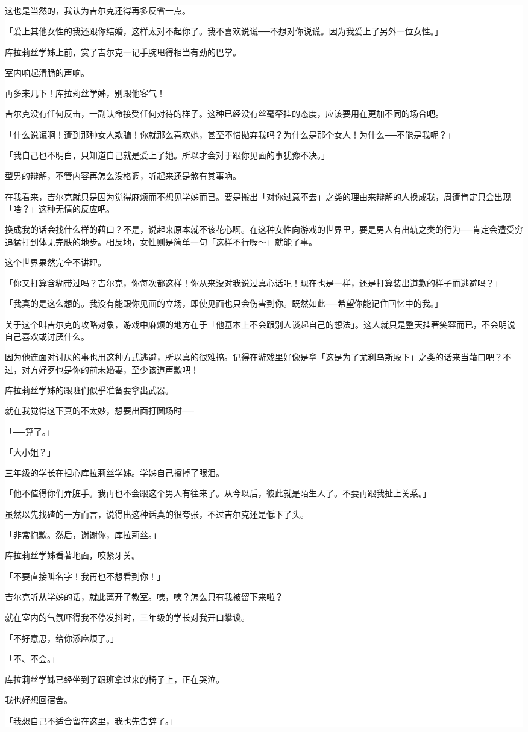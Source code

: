 这也是当然的，我认为吉尔克还得再多反省一点。

「爱上其他女性的我还跟你结婚，这样太对不起你了。我不喜欢说谎──不想对你说谎。因为我爱上了另外一位女性。」

库拉莉丝学姊上前，赏了吉尔克一记手腕甩得相当有劲的巴掌。

室内响起清脆的声响。

再多来几下！库拉莉丝学姊，别跟他客气！

吉尔克没有任何反击，一副认命接受任何对待的样子。这种已经没有丝毫牵挂的态度，应该要用在更加不同的场合吧。

「什么说谎啊！遭到那种女人欺骗！你就那么喜欢她，甚至不惜拋弃我吗？为什么是那个女人！为什么──不能是我呢？」

「我自己也不明白，只知道自己就是爱上了她。所以才会对于跟你见面的事犹豫不决。」

型男的辩解，不管内容再怎么没格调，听起来还是煞有其事吶。

在我看来，吉尔克就只是因为觉得麻烦而不想见学姊而已。要是搬出「对你过意不去」之类的理由来辩解的人换成我，周遭肯定只会出现「啥？」这种无情的反应吧。

换成我的话会找什么样的藉口？不是，说起来原本就不该花心啊。在这种女性向游戏的世界里，要是男人有出轨之类的行为──肯定会遭受穷追猛打到体无完肤的地步。相反地，女性则是简单一句「这样不行喔～」就能了事。

这个世界果然完全不讲理。

「你又打算含糊带过吗？吉尔克，你每次都这样！你从来没对我说过真心话吧！现在也是一样，还是打算装出道歉的样子而逃避吗？」

「我真的是这么想的。我没有能跟你见面的立场，即使见面也只会伤害到你。既然如此──希望你能记住回忆中的我。」

关于这个叫吉尔克的攻略对象，游戏中麻烦的地方在于「他基本上不会跟别人谈起自己的想法」。这人就只是整天挂著笑容而已，不会明说自己喜欢或讨厌什么。

因为他连面对讨厌的事也用这种方式逃避，所以真的很难搞。记得在游戏里好像是拿「这是为了尤利乌斯殿下」之类的话来当藉口吧？不过，对方好歹也是你的前未婚妻，至少该道声歉吧！

库拉莉丝学姊的跟班们似乎准备要拿出武器。

就在我觉得这下真的不太妙，想要出面打圆场时──

「──算了。」

「大小姐？」

三年级的学长在担心库拉莉丝学姊。学姊自己擦掉了眼泪。

「他不值得你们弄脏手。我再也不会跟这个男人有往来了。从今以后，彼此就是陌生人了。不要再跟我扯上关系。」

虽然以先找碴的一方而言，说得出这种话真的很夸张，不过吉尔克还是低下了头。

「非常抱歉。然后，谢谢你，库拉莉丝。」

库拉莉丝学姊看著地面，咬紧牙关。

「不要直接叫名字！我再也不想看到你！」

吉尔克听从学姊的话，就此离开了教室。咦，咦？怎么只有我被留下来啦？

就在室内的气氛吓得我不停发抖时，三年级的学长对我开口攀谈。

「不好意思，给你添麻烦了。」

「不、不会。」

库拉莉丝学姊已经坐到了跟班拿过来的椅子上，正在哭泣。

我也好想回宿舍。

「我想自己不适合留在这里，我也先告辞了。」
